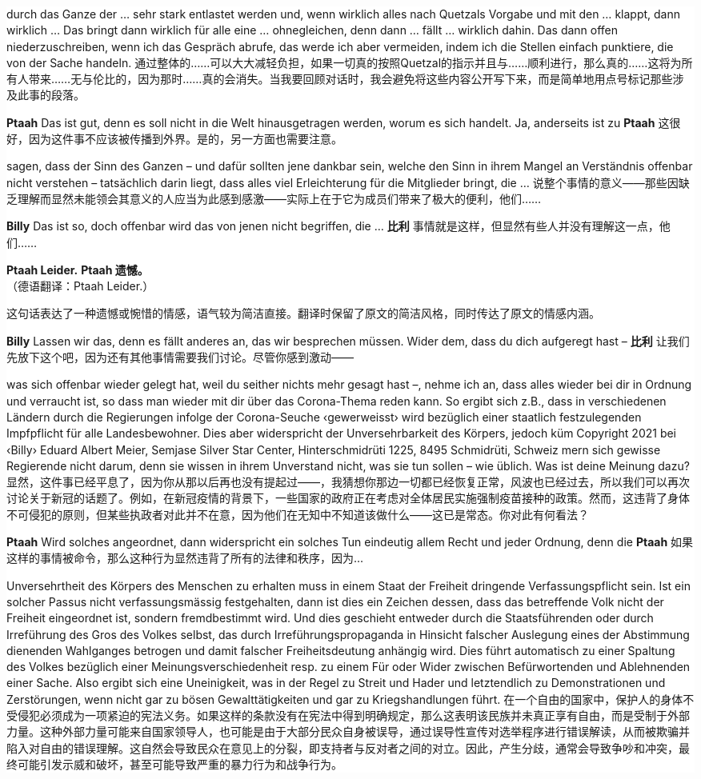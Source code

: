 durch das Ganze der … sehr stark entlastet werden und, wenn wirklich alles nach Quetzals Vorgabe und mit den … klappt, dann wirklich … Das bringt dann wirklich für alle eine … ohnegleichen, denn dann … fällt … wirklich dahin. Das dann offen niederzuschreiben, wenn ich das Gespräch abrufe, das werde ich aber vermeiden, indem ich die Stellen einfach punktiere, die von der Sache handeln.
通过整体的……可以大大减轻负担，如果一切真的按照Quetzal的指示并且与……顺利进行，那么真的……这将为所有人带来……无与伦比的，因为那时……真的会消失。当我要回顾对话时，我会避免将这些内容公开写下来，而是简单地用点号标记那些涉及此事的段落。

**Ptaah** Das ist gut, denn es soll nicht in die Welt hinausgetragen werden, worum es sich handelt. Ja, anderseits ist zu
**Ptaah** 这很好，因为这件事不应该被传播到外界。是的，另一方面也需要注意。

sagen, dass der Sinn des Ganzen – und dafür sollten jene dankbar sein, welche den Sinn in ihrem Mangel an Verständnis offenbar nicht verstehen – tatsächlich darin liegt, dass alles viel Erleichterung für die Mitglieder bringt, die …
说整个事情的意义——那些因缺乏理解而显然未能领会其意义的人应当为此感到感激——实际上在于它为成员们带来了极大的便利，他们……

**Billy** Das ist so, doch offenbar wird das von jenen nicht begriffen, die …
**比利** 事情就是这样，但显然有些人并没有理解这一点，他们……

**Ptaah Leider.**
**Ptaah 遗憾。**  
（德语翻译：Ptaah Leider.）  

这句话表达了一种遗憾或惋惜的情感，语气较为简洁直接。翻译时保留了原文的简洁风格，同时传达了原文的情感内涵。

**Billy** Lassen wir das, denn es fällt anderes an, das wir besprechen müssen. Wider dem, dass du dich aufgeregt hast –
**比利** 让我们先放下这个吧，因为还有其他事情需要我们讨论。尽管你感到激动——

was sich offenbar wieder gelegt hat, weil du seither nichts mehr gesagt hast –, nehme ich an, dass alles wieder bei dir in Ordnung und verraucht ist, so dass man wieder mit dir über das Corona-Thema reden kann. So ergibt sich z.B., dass in verschiedenen Ländern durch die Regierungen infolge der Corona-Seuche ‹gewerweisst› wird bezüglich einer staatlich festzulegenden Impfpflicht für alle Landesbewohner. Dies aber widerspricht der Unversehrbarkeit des Körpers, jedoch küm Copyright 2021 bei ‹Billy› Eduard Albert Meier, Semjase Silver Star Center, Hinterschmidrüti 1225, 8495 Schmidrüti, Schweiz mern sich gewisse Regierende nicht darum, denn sie wissen in ihrem Unverstand nicht, was sie tun sollen – wie üblich. Was ist deine Meinung dazu?
显然，这件事已经平息了，因为你从那以后再也没有提起过——，我猜想你那边一切都已经恢复正常，风波也已经过去，所以我们可以再次讨论关于新冠的话题了。例如，在新冠疫情的背景下，一些国家的政府正在考虑对全体居民实施强制疫苗接种的政策。然而，这违背了身体不可侵犯的原则，但某些执政者对此并不在意，因为他们在无知中不知道该做什么——这已是常态。你对此有何看法？

**Ptaah** Wird solches angeordnet, dann widerspricht ein solches Tun eindeutig allem Recht und jeder Ordnung, denn die
**Ptaah** 如果这样的事情被命令，那么这种行为显然违背了所有的法律和秩序，因为...

Unversehrtheit des Körpers des Menschen zu erhalten muss in einem Staat der Freiheit dringende Verfassungspflicht sein. Ist ein solcher Passus nicht verfassungsmässig festgehalten, dann ist dies ein Zeichen dessen, dass das betreffende Volk nicht der Freiheit eingeordnet ist, sondern fremdbestimmt wird. Und dies geschieht entweder durch die Staatsführenden oder durch Irreführung des Gros des Volkes selbst, das durch Irreführungspropaganda in Hinsicht falscher Auslegung eines der Abstimmung dienenden Wahlganges betrogen und damit falscher Freiheitsdeutung anhängig wird. Dies führt automatisch zu einer Spaltung des Volkes bezüglich einer Meinungsverschiedenheit resp. zu einem Für oder Wider zwischen Befürwortenden und Ablehnenden einer Sache. Also ergibt sich eine Uneinigkeit, was in der Regel zu Streit und Hader und letztendlich zu Demonstrationen und Zerstörungen, wenn nicht gar zu bösen Gewalttätigkeiten und gar zu Kriegshandlungen führt.
在一个自由的国家中，保护人的身体不受侵犯必须成为一项紧迫的宪法义务。如果这样的条款没有在宪法中得到明确规定，那么这表明该民族并未真正享有自由，而是受制于外部力量。这种外部力量可能来自国家领导人，也可能是由于大部分民众自身被误导，通过误导性宣传对选举程序进行错误解读，从而被欺骗并陷入对自由的错误理解。这自然会导致民众在意见上的分裂，即支持者与反对者之间的对立。因此，产生分歧，通常会导致争吵和冲突，最终可能引发示威和破坏，甚至可能导致严重的暴力行为和战争行为。
